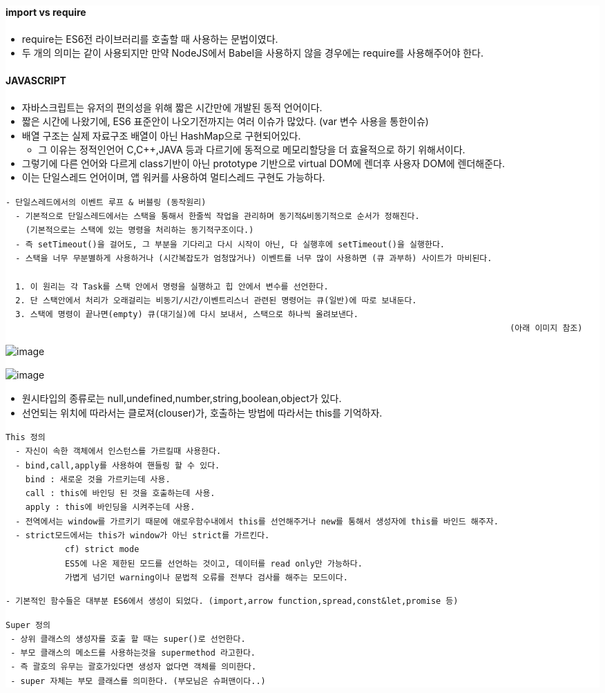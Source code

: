 #### import vs require 
  - require는 ES6전 라이브러리를 호출할 때 사용하는 문법이였다. 
  - 두 개의 의미는 같이 사용되지만 만약 NodeJS에서 Babel을 사용하지 않을 경우에는 require를 사용해주어야 한다. 

#### JAVASCRIPT 
  - 자바스크립트는 유저의 편의성을 위해 짧은 시간만에 개발된 동적 언어이다.
  - 짧은 시간에 나왔기에, ES6 표준안이 나오기전까지는 여러 이슈가 많았다. (var 변수 사용을 통한이슈)
  - 배열 구조는 실제 자료구조 배열이 아닌 HashMap으로 구현되어있다. 
    - 그 이유는 정적인언어 C,C++,JAVA 등과 다르기에 동적으로 메모리할당을 더 효율적으로 하기 위해서이다. 
  - 그렇기에 다른 언어와 다르게 class기반이 아닌 prototype 기반으로 virtual DOM에 렌더후 사용자 DOM에 렌더해준다. 
  - 이는 단일스레드 언어이며, 앱 워커를 사용하여 멀티스레드 구현도 가능하다. 
  ```
  - 단일스레드에서의 이벤트 루프 & 버블링 (동작원리)
    - 기본적으로 단일스레드에서는 스택을 통해서 한줄씩 작업을 관리하며 동기적&비동기적으로 순서가 정해진다.
      (기본적으로는 스택에 있는 명령을 처리하는 동기적구조이다.)
    - 즉 setTimeout()을 걸어도, 그 부분을 기다리고 다시 시작이 아닌, 다 실행후에 setTimeout()을 실행한다.
    - 스택을 너무 무분별하게 사용하거나 (시간복잡도가 엄청많거나) 이벤트를 너무 많이 사용하면 (큐 과부하) 사이트가 마비된다.
    
    1. 이 원리는 각 Task를 스택 안에서 명령을 실행하고 힙 안에서 변수를 선언한다. 
    2. 단 스택안에서 처리가 오래걸리는 비동기/시간/이벤트리스너 관련된 명령어는 큐(일반)에 따로 보내둔다.
    3. 스택에 명령이 끝나면(empty) 큐(대기실)에 다시 보내서, 스택으로 하나씩 올려보낸다.
                                                                                                        (아래 이미지 참조)
  ```
  ![image](https://img1.daumcdn.net/thumb/R1280x0/?scode=mtistory2&fname=https%3A%2F%2Fblog.kakaocdn.net%2Fdn%2FdZ8YBt%2FbtqwhxzE1py%2FRQNPdMhyWbLZ3zDAptsVhK%2Fimg.png)
 
  ![image](https://blog.kakaocdn.net/dn/c7OXFt/btqwhUVuXGv/rYhxWO3UOuPePPe2nVL3P1/img.gif)
  - 원시타입의 종류로는 null,undefined,number,string,boolean,object가 있다. 
  - 선언되는 위치에 따라서는 클로져(clouser)가, 호출하는 방법에 따라서는 this를 기억하자. 
  ```
  This 정의
    - 자신이 속한 객체에서 인스턴스를 가르킬때 사용한다.
    - bind,call,apply를 사용하여 핸들링 할 수 있다.
      bind : 새로운 것을 가르키는데 사용.
      call : this에 바인딩 된 것을 호출하는데 사용.
      apply : this에 바인딩을 시켜주는데 사용.
    - 전역에서는 window를 가르키기 때문에 애로우함수내에서 this를 선언해주거나 new를 통해서 생성자에 this를 바인드 해주자. 
    - strict모드에서는 this가 window가 아닌 strict를 가르킨다.
              cf) strict mode
              ES5에 나온 제한된 모드를 선언하는 것이고, 데이터를 read only만 가능하다.
              가볍게 넘기던 warning이나 문법적 오류를 전부다 검사를 해주는 모드이다. 
  ```
    - 기본적인 함수들은 대부분 ES6에서 생성이 되었다. (import,arrow function,spread,const&let,promise 등)
  ```
  Super 정의 
   - 상위 클래스의 생성자를 호출 할 때는 super()로 선언한다.
   - 부모 클래스의 메소드를 사용하는것을 supermethod 라고한다.
   - 즉 괄호의 유무는 괄호가있다면 생성자 없다면 객체를 의미한다.
   - super 자체는 부모 클래스를 의미한다. (부모님은 슈퍼맨이다..)
  
  ```
    